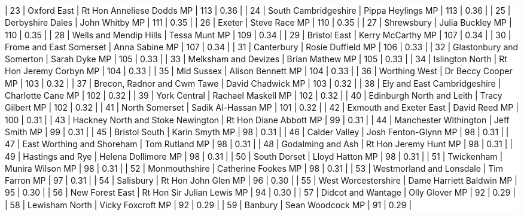 | 23 | Oxford East | Rt Hon Anneliese Dodds MP | 113 | 0.36 |
| 24 | South Cambridgeshire | Pippa Heylings MP | 113 | 0.36 |
| 25 | Derbyshire Dales | John Whitby MP | 111 | 0.35 |
| 26 | Exeter | Steve Race MP | 110 | 0.35 |
| 27 | Shrewsbury | Julia Buckley MP | 110 | 0.35 |
| 28 | Wells and Mendip Hills | Tessa Munt MP | 109 | 0.34 |
| 29 | Bristol East | Kerry McCarthy MP | 107 | 0.34 |
| 30 | Frome and East Somerset | Anna Sabine MP | 107 | 0.34 |
| 31 | Canterbury | Rosie Duffield MP | 106 | 0.33 |
| 32 | Glastonbury and Somerton | Sarah Dyke MP | 105 | 0.33 |
| 33 | Melksham and Devizes | Brian Mathew MP | 105 | 0.33 |
| 34 | Islington North | Rt Hon Jeremy Corbyn MP | 104 | 0.33 |
| 35 | Mid Sussex | Alison Bennett MP | 104 | 0.33 |
| 36 | Worthing West | Dr Beccy Cooper MP | 103 | 0.32 |
| 37 | Brecon, Radnor and Cwm Tawe | David Chadwick MP | 103 | 0.32 |
| 38 | Ely and East Cambridgeshire | Charlotte Cane MP | 102 | 0.32 |
| 39 | York Central | Rachael Maskell MP | 102 | 0.32 |
| 40 | Edinburgh North and Leith | Tracy Gilbert MP | 102 | 0.32 |
| 41 | North Somerset | Sadik Al-Hassan MP | 101 | 0.32 |
| 42 | Exmouth and Exeter East | David Reed MP | 100 | 0.31 |
| 43 | Hackney North and Stoke Newington | Rt Hon Diane Abbott MP | 99 | 0.31 |
| 44 | Manchester Withington | Jeff Smith MP | 99 | 0.31 |
| 45 | Bristol South | Karin Smyth MP | 98 | 0.31 |
| 46 | Calder Valley | Josh Fenton-Glynn MP | 98 | 0.31 |
| 47 | East Worthing and Shoreham | Tom Rutland MP | 98 | 0.31 |
| 48 | Godalming and Ash | Rt Hon Jeremy Hunt MP | 98 | 0.31 |
| 49 | Hastings and Rye | Helena Dollimore MP | 98 | 0.31 |
| 50 | South Dorset | Lloyd Hatton MP | 98 | 0.31 |
| 51 | Twickenham | Munira Wilson MP | 98 | 0.31 |
| 52 | Monmouthshire | Catherine Fookes MP | 98 | 0.31 |
| 53 | Westmorland and Lonsdale | Tim Farron MP | 97 | 0.31 |
| 54 | Salisbury | Rt Hon John Glen MP | 96 | 0.30 |
| 55 | West Worcestershire | Dame Harriett Baldwin MP | 95 | 0.30 |
| 56 | New Forest East | Rt Hon Sir Julian Lewis MP | 94 | 0.30 |
| 57 | Didcot and Wantage | Olly Glover MP | 92 | 0.29 |
| 58 | Lewisham North | Vicky Foxcroft MP | 92 | 0.29 |
| 59 | Banbury | Sean Woodcock MP | 91 | 0.29 |